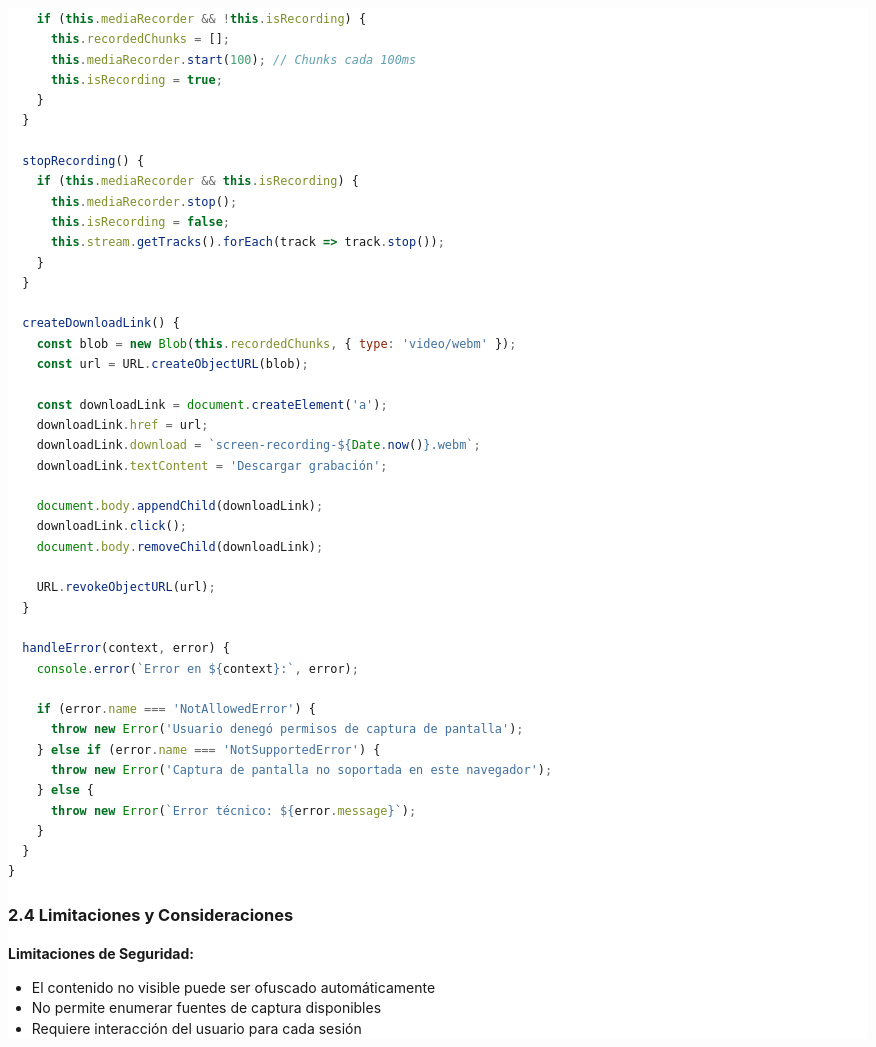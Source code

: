 ```javascript
    if (this.mediaRecorder && !this.isRecording) {
      this.recordedChunks = [];
      this.mediaRecorder.start(100); // Chunks cada 100ms
      this.isRecording = true;
    }
  }

  stopRecording() {
    if (this.mediaRecorder && this.isRecording) {
      this.mediaRecorder.stop();
      this.isRecording = false;
      this.stream.getTracks().forEach(track => track.stop());
    }
  }

  createDownloadLink() {
    const blob = new Blob(this.recordedChunks, { type: 'video/webm' });
    const url = URL.createObjectURL(blob);
    
    const downloadLink = document.createElement('a');
    downloadLink.href = url;
    downloadLink.download = `screen-recording-${Date.now()}.webm`;
    downloadLink.textContent = 'Descargar grabación';
    
    document.body.appendChild(downloadLink);
    downloadLink.click();
    document.body.removeChild(downloadLink);
    
    URL.revokeObjectURL(url);
  }

  handleError(context, error) {
    console.error(`Error en ${context}:`, error);
    
    if (error.name === 'NotAllowedError') {
      throw new Error('Usuario denegó permisos de captura de pantalla');
    } else if (error.name === 'NotSupportedError') {
      throw new Error('Captura de pantalla no soportada en este navegador');
    } else {
      throw new Error(`Error técnico: ${error.message}`);
    }
  }
}
```

### 2.4 Limitaciones y Consideraciones

**Limitaciones de Seguridad:**
- El contenido no visible puede ser ofuscado automáticamente
- No permite enumerar fuentes de captura disponibles
- Requiere interacción del usuario para cada sesión
